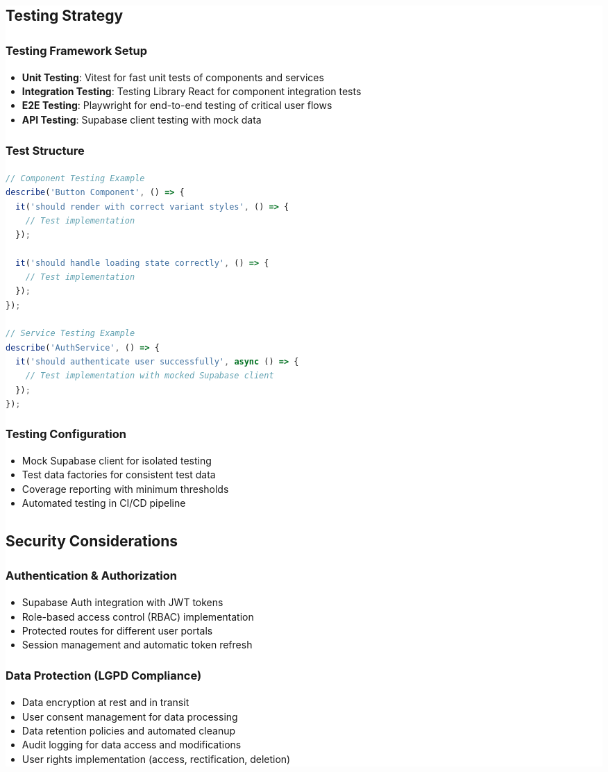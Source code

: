 ## Testing Strategy

### Testing Framework Setup

- **Unit Testing**: Vitest for fast unit tests of components and services
- **Integration Testing**: Testing Library React for component integration tests
- **E2E Testing**: Playwright for end-to-end testing of critical user flows
- **API Testing**: Supabase client testing with mock data

### Test Structure

```typescript
// Component Testing Example
describe('Button Component', () => {
  it('should render with correct variant styles', () => {
    // Test implementation
  });
  
  it('should handle loading state correctly', () => {
    // Test implementation
  });
});

// Service Testing Example
describe('AuthService', () => {
  it('should authenticate user successfully', async () => {
    // Test implementation with mocked Supabase client
  });
});
```

### Testing Configuration

- Mock Supabase client for isolated testing
- Test data factories for consistent test data
- Coverage reporting with minimum thresholds
- Automated testing in CI/CD pipeline

## Security Considerations

### Authentication & Authorization

- Supabase Auth integration with JWT tokens
- Role-based access control (RBAC) implementation
- Protected routes for different user portals
- Session management and automatic token refresh

### Data Protection (LGPD Compliance)

- Data encryption at rest and in transit
- User consent management for data processing
- Data retention policies and automated cleanup
- Audit logging for data access and modifications
- User rights implementation (access, rectification, deletion)
